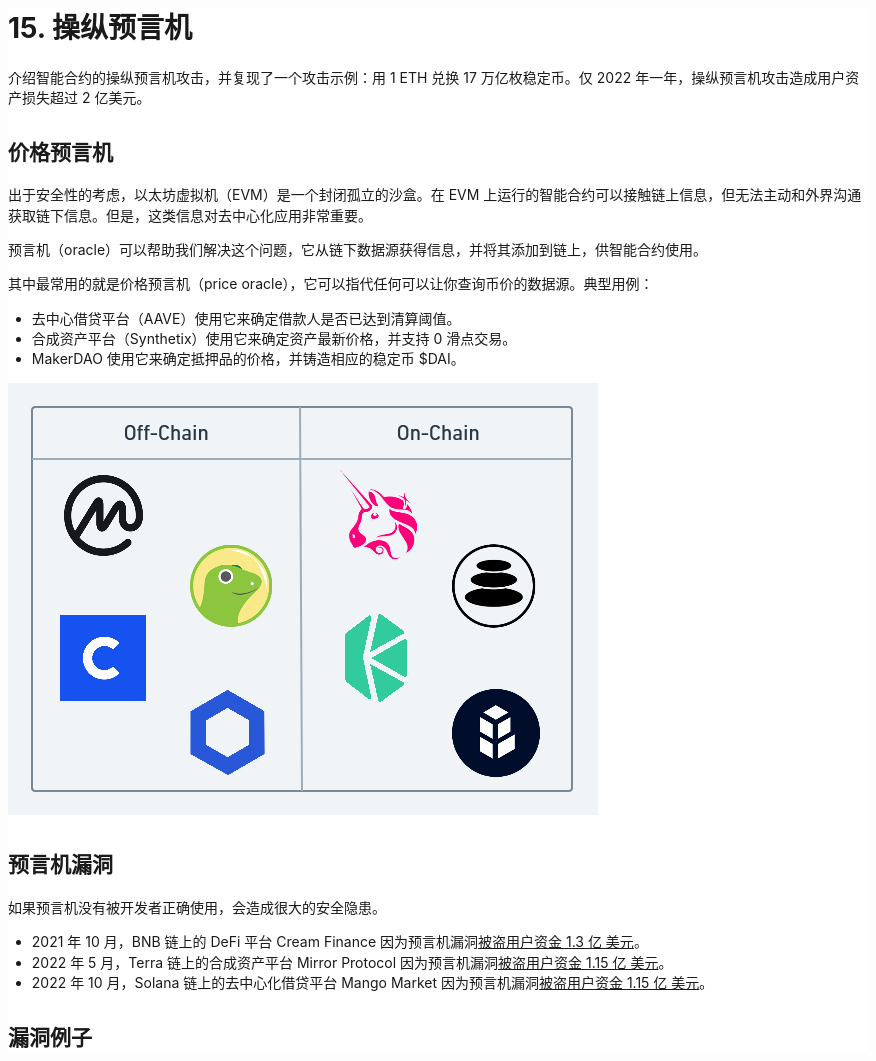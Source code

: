 # 15. 操纵预言机

介绍智能合约的操纵预言机攻击，并复现了一个攻击示例：用 1 ETH 兑换 17 万亿枚稳定币。仅 2022 年一年，操纵预言机攻击造成用户资产损失超过 2 亿美元。

## 价格预言机

出于安全性的考虑，以太坊虚拟机（EVM）是一个封闭孤立的沙盒。在 EVM 上运行的智能合约可以接触链上信息，但无法主动和外界沟通获取链下信息。但是，这类信息对去中心化应用非常重要。

预言机（oracle）可以帮助我们解决这个问题，它从链下数据源获得信息，并将其添加到链上，供智能合约使用。

其中最常用的就是价格预言机（price oracle），它可以指代任何可以让你查询币价的数据源。典型用例：

- 去中心借贷平台（AAVE）使用它来确定借款人是否已达到清算阈值。
- 合成资产平台（Synthetix）使用它来确定资产最新价格，并支持 0 滑点交易。
- MakerDAO 使用它来确定抵押品的价格，并铸造相应的稳定币 $DAI。

![](../../pic/solidity-4-15-1.png)

## 预言机漏洞

如果预言机没有被开发者正确使用，会造成很大的安全隐患。

- 2021 年 10 月，BNB 链上的 DeFi 平台 Cream Finance 因为预言机漏洞[被盗用户资金 1.3 亿 美元](https://rekt.news/cream-rekt-2/)。
- 2022 年 5 月，Terra 链上的合成资产平台 Mirror Protocol 因为预言机漏洞[被盗用户资金 1.15 亿 美元](https://rekt.news/mirror-rekt/)。
- 2022 年 10 月，Solana 链上的去中心化借贷平台 Mango Market 因为预言机漏洞[被盗用户资金 1.15 亿 美元](https://rekt.news/mango-markets-rekt/)。

## 漏洞例子

